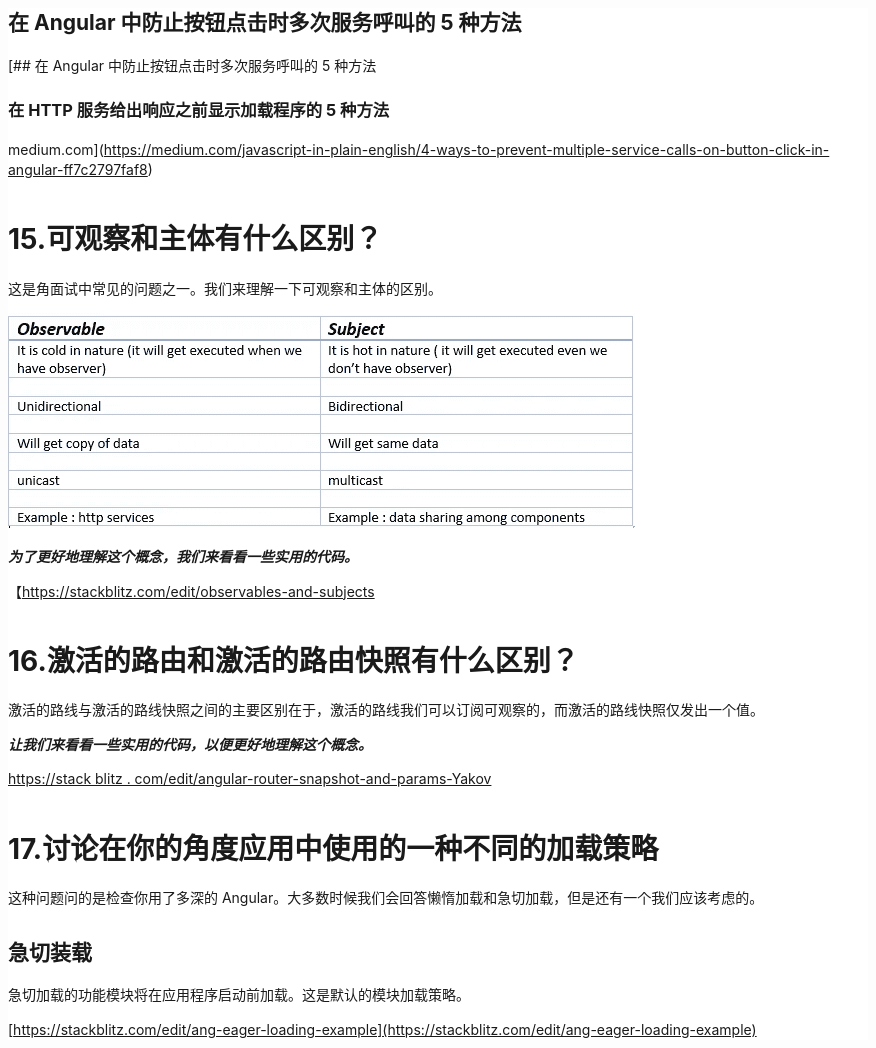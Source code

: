 ## 在 Angular 中防止按钮点击时多次服务呼叫的 5 种方法

[](https://medium.com/javascript-in-plain-english/4-ways-to-prevent-multiple-service-calls-on-button-click-in-angular-ff7c2797faf8) [## 在 Angular 中防止按钮点击时多次服务呼叫的 5 种方法

### 在 HTTP 服务给出响应之前显示加载程序的 5 种方法

medium.com](https://medium.com/javascript-in-plain-english/4-ways-to-prevent-multiple-service-calls-on-button-click-in-angular-ff7c2797faf8) 

# 15.可观察和主体有什么区别？

这是角面试中常见的问题之一。我们来理解一下可观察和主体的区别。

![](img/c06a2327d97cfec6033e5184ab4d7b81.png)

***为了更好地理解这个概念，我们来看看一些实用的代码。***

【https://stackblitz.com/edit/observables-and-subjects 

# 16.激活的路由和激活的路由快照有什么区别？

激活的路线与激活的路线快照之间的主要区别在于，激活的路线我们可以订阅可观察的，而激活的路线快照仅发出一个值。

***让我们来看看一些实用的代码，以便更好地理解这个概念。***

[https://stack blitz . com/edit/angular-router-snapshot-and-params-Yakov](https://stackblitz.com/edit/angular-router-snapshot-and-params-yakov)

# 17.讨论在你的角度应用中使用的一种不同的加载策略

这种问题问的是检查你用了多深的 Angular。大多数时候我们会回答懒惰加载和急切加载，但是还有一个我们应该考虑的。

## 急切装载

急切加载的功能模块将在应用程序启动前加载。这是默认的模块加载策略。

[https://stackblitz.com/edit/ang-eager-loading-example](https://stackblitz.com/edit/ang-eager-loading-example)

